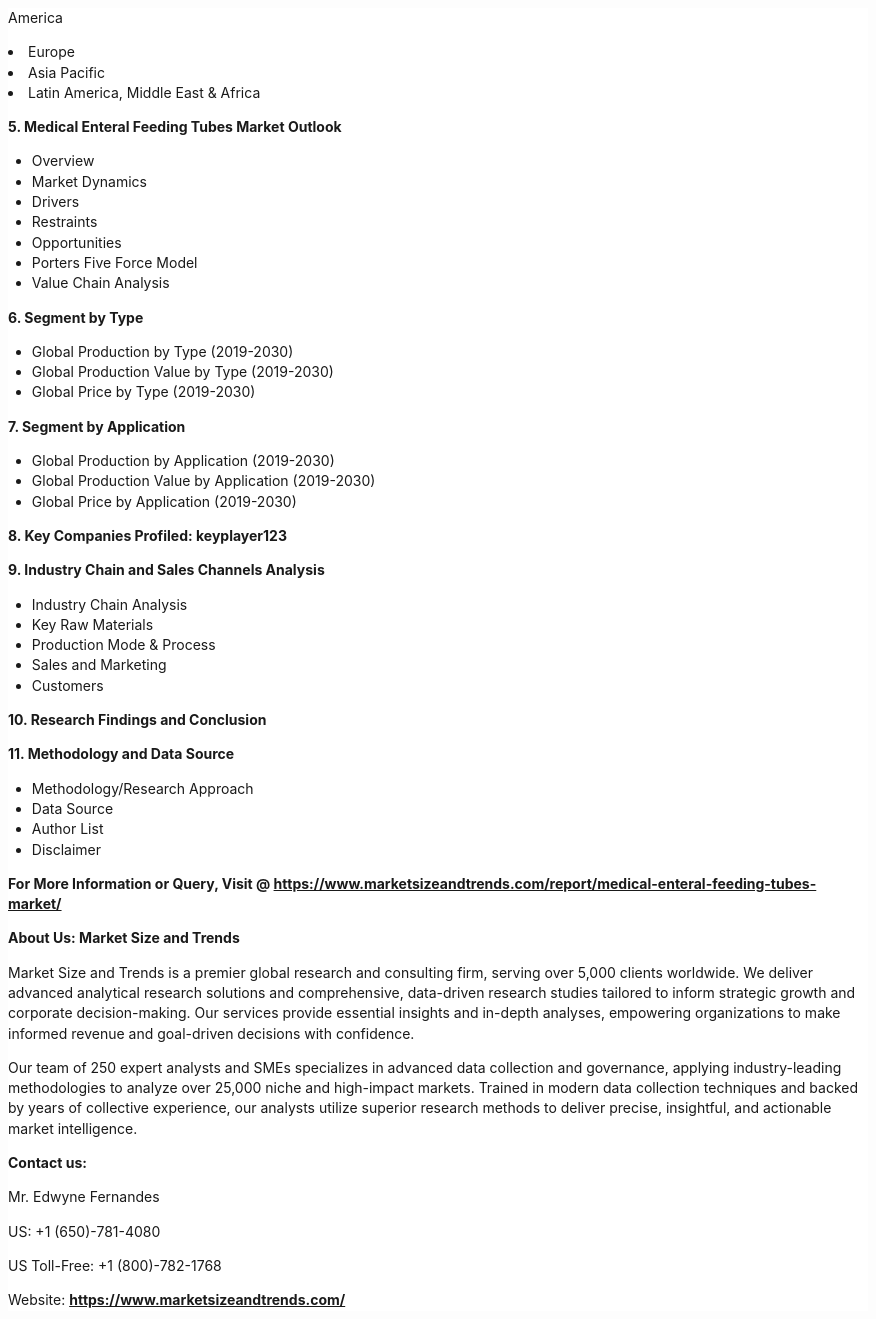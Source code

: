 America</li><li>Europe</li><li>Asia Pacific</li><li>Latin America, Middle East &amp; Africa</li></ul><p><strong>5. Medical Enteral Feeding Tubes Market Outlook</strong></p><ul><li>Overview</li><li>Market Dynamics</li><li>Drivers</li><li>Restraints</li><li>Opportunities</li><li>Porters Five Force Model</li><li>Value Chain Analysis&nbsp;</li></ul><p><strong>6. Segment by Type</strong></p><ul><li>Global Production by Type (2019-2030)</li><li>Global Production Value by Type (2019-2030)</li><li>Global Price by Type (2019-2030)</li></ul><p><strong>7. Segment by Application</strong></p><ul><li>Global Production by Application (2019-2030)</li><li>Global Production Value by Application (2019-2030)</li><li>Global Price by Application (2019-2030)</li></ul><p><strong>8. Key Companies Profiled: keyplayer123</strong></p><p><strong>9. Industry Chain and Sales Channels Analysis</strong></p><ul><li>Industry Chain Analysis</li><li>Key Raw Materials</li><li>Production Mode &amp; Process</li><li>Sales and Marketing</li><li>Customers</li></ul><p><strong>10. Research Findings and Conclusion</strong></p><p><strong>11. Methodology and Data Source</strong></p><ul><li>Methodology/Research Approach</li><li>Data Source</li><li>Author List</li><li>Disclaimer</li></ul></p><p><strong>For More Information or Query, Visit @ <a href="https://www.marketsizeandtrends.com/report/medical-enteral-feeding-tubes-market/">https://www.marketsizeandtrends.com/report/medical-enteral-feeding-tubes-market/</a></strong></p><p><strong>About Us: Market Size and Trends</strong></p><p>Market Size and Trends is a premier global research and consulting firm, serving over 5,000 clients worldwide. We deliver advanced analytical research solutions and comprehensive, data-driven research studies tailored to inform strategic growth and corporate decision-making. Our services provide essential insights and in-depth analyses, empowering organizations to make informed revenue and goal-driven decisions with confidence.</p><p>Our team of 250 expert analysts and SMEs specializes in advanced data collection and governance, applying industry-leading methodologies to analyze over 25,000 niche and high-impact markets. Trained in modern data collection techniques and backed by years of collective experience, our analysts utilize superior research methods to deliver precise, insightful, and actionable market intelligence.</p><p><strong>Contact us:</strong></p><p>Mr. Edwyne Fernandes</p><p>US: +1 (650)-781-4080</p><p>US Toll-Free: +1 (800)-782-1768</p><p>Website: <strong><a href="https://www.marketsizeandtrends.com/">https://www.marketsizeandtrends.com/</a></strong></p>
